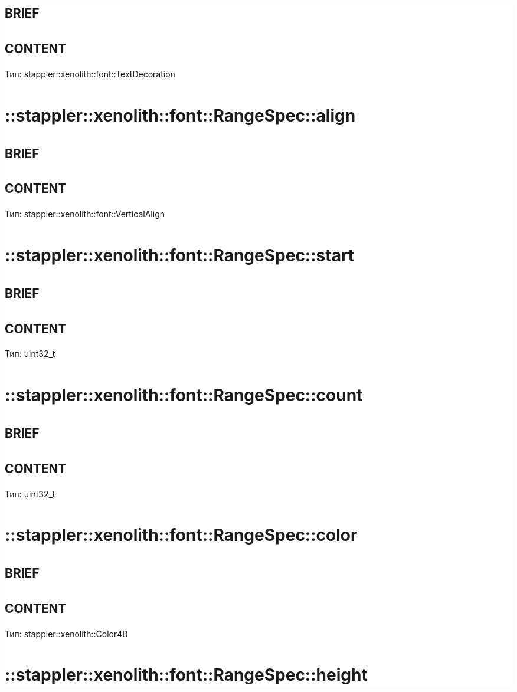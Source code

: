 ## BRIEF

## CONTENT

Тип: stappler::xenolith::font::TextDecoration


# ::stappler::xenolith::font::RangeSpec::align

## BRIEF

## CONTENT

Тип: stappler::xenolith::font::VerticalAlign


# ::stappler::xenolith::font::RangeSpec::start

## BRIEF

## CONTENT

Тип: uint32_t


# ::stappler::xenolith::font::RangeSpec::count

## BRIEF

## CONTENT

Тип: uint32_t


# ::stappler::xenolith::font::RangeSpec::color

## BRIEF

## CONTENT

Тип: stappler::xenolith::Color4B


# ::stappler::xenolith::font::RangeSpec::height
